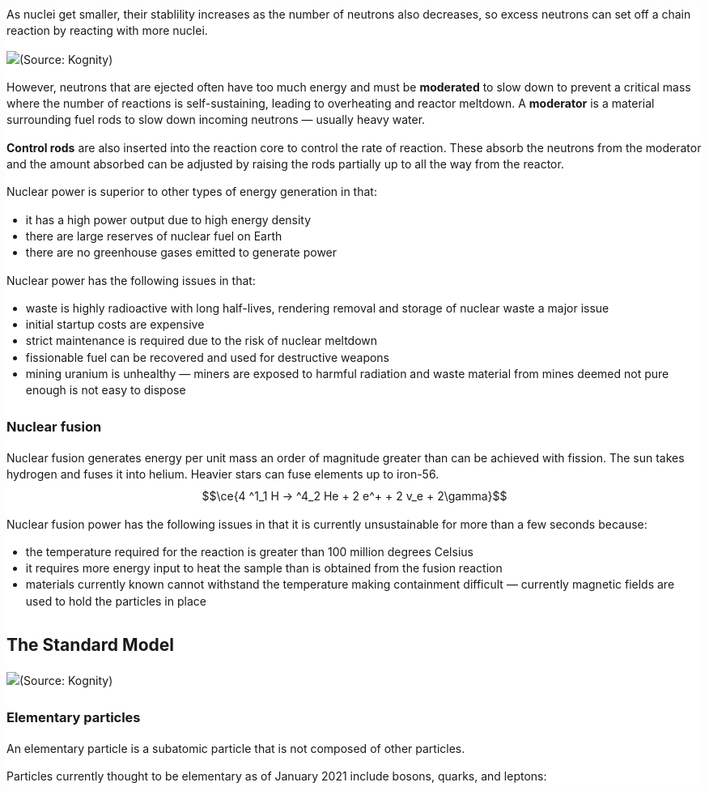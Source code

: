 As nuclei get smaller, their stablility increases as the number of neutrons also decreases, so excess neutrons can set off a chain reaction by reacting with more nuclei.

<img src="/resources/images/fission-chain.gif" width=700>(Source: Kognity)</img>

However, neutrons that are ejected often have too much energy and must be **moderated** to slow down to prevent a critical mass where the number of reactions is self-sustaining, leading to overheating and reactor meltdown. A **moderator** is a material surrounding fuel rods to slow down incoming neutrons — usually heavy water.

**Control rods** are also inserted into the reaction core to control the rate of reaction. These absorb the neutrons from the moderator and the amount absorbed can be adjusted by raising the rods partially up to all the way from the reactor.

Nuclear power is superior to other types of energy generation in that:

 - it has a high power output due to high energy density
 - there are large reserves of nuclear fuel on Earth
 - there are no greenhouse gases emitted to generate power

Nuclear power has the following issues in that:

 - waste is highly radioactive with long half-lives, rendering removal and storage of nuclear waste a major issue
 - initial startup costs are expensive
 - strict maintenance is required due to the risk of nuclear meltdown
 - fissionable fuel can be recovered and used for destructive weapons
 - mining uranium is unhealthy — miners are exposed to harmful radiation and waste material from mines deemed not pure enough is not easy to dispose

### Nuclear fusion

Nuclear fusion generates energy per unit mass an order of magnitude greater than can be achieved with fission. The sun takes hydrogen and fuses it into helium. Heavier stars can fuse elements up to iron-56.
$$\ce{4 ^1_1 H → ^4_2 He + 2 e^+ + 2 v_e + 2\gamma}$$

Nuclear fusion power has the following issues in that it is currently unsustainable for more than a few seconds because:

 - the temperature required for the reaction is greater than 100 million degrees Celsius
 - it requires more energy input to heat the sample than is obtained from the fusion reaction
 - materials currently known cannot withstand the temperature making containment difficult — currently magnetic fields are used to hold the particles in place

## The Standard Model

<img src="/resources/images/standard-model.png" width=700>(Source: Kognity)</img>

### Elementary particles

An elementary particle is a subatomic particle that is not composed of other particles.

Particles currently thought to be elementary as of January 2021 include bosons, quarks, and leptons:
